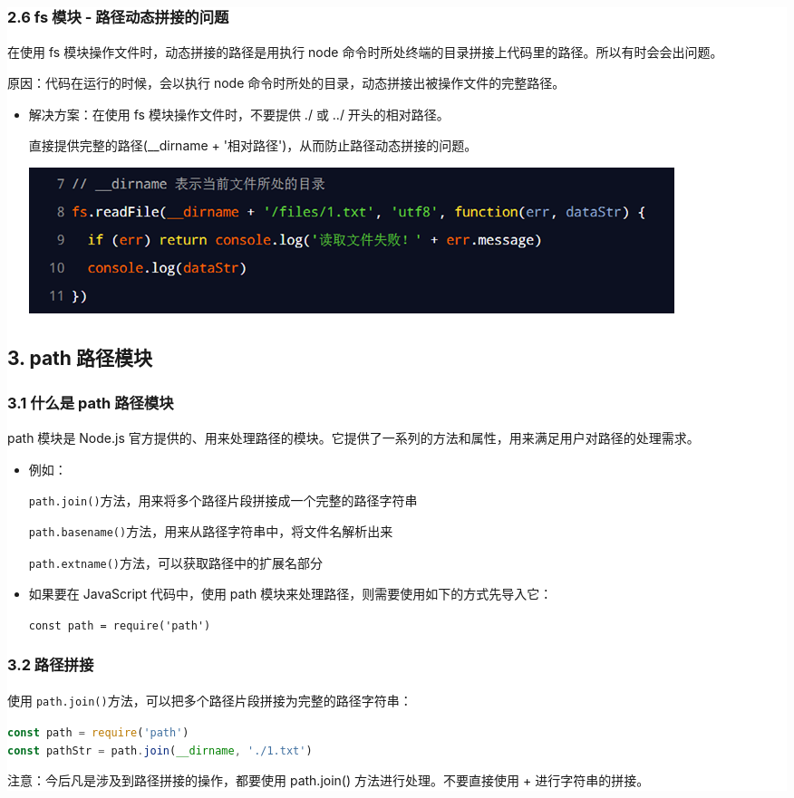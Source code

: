 ### 2.6 fs 模块 - 路径动态拼接的问题

在使用 fs 模块操作文件时，动态拼接的路径是用<span data-type="text" style="color: var(--b3-font-color8);">执行 node 命令时所处终端的目录</span>拼接上<span data-type="text" style="color: var(--b3-font-color8);">代码里的路径</span>。所以有时会会出问题。

原因：代码在运行的时候，会以执行 node 命令时所处的目录，动态拼接出被操作文件的完整路径。

- 解决方案：在使用 fs 模块操作文件时，不要提供 ./ 或 ../ 开头的相对路径。

  <span data-type="text" style="color: var(--b3-font-color8);">直接提供完整的路径(__dirname + '相对路径')</span>，从而防止路径动态拼接的问题。

  ![image](assets/image-20250510211813-9dsibzf.png)

## 3. path 路径模块

### 3.1 什么是 path 路径模块

<span data-type="text" style="color: var(--b3-font-color8);">path 模块</span>是 Node.js 官方提供的、用来处理路径的模块。它提供了一系列的方法和属性，用来满足用户对路径的处理需求。

- 例如：

  ​`path.join()`​ 方法，用来<span data-type="text" style="color: var(--b3-font-color8);">将多个路径片段拼接成一个完整的路径字符串</span>

  ​`path.basename()`​ 方法，用来从路径字符串中，<span data-type="text" style="color: var(--b3-font-color8);">将文件名解析出来 </span>

  ​`path.extname()`​ 方法，可以<span data-type="text" style="color: var(--b3-font-color8);">获取</span>路径中的<span data-type="text" style="color: var(--b3-font-color8);">扩展名部分</span>

- 如果要在 JavaScript 代码中，使用 path 模块来处理路径，则需要使用如下的方式先导入它：

  ​`const path = require('path')`​

### 3.2 路径拼接

使用 `path.join()`​ 方法，可以把多个路径片段拼接为完整的路径字符串：

```js
const path = require('path')
const pathStr = path.join(__dirname, './1.txt')
```

注意：<span data-type="text" style="color: var(--b3-font-color8);">今后凡是涉及到路径拼接的操作，都要使用 path.join() 方法进行处理</span>。<span data-type="text" style="color: var(--b3-font-color8);">不</span>要直接<span data-type="text" style="color: var(--b3-font-color8);">使用</span> <span data-type="text" style="color: var(--b3-font-color8);">+</span> 进行字符串的拼接。
